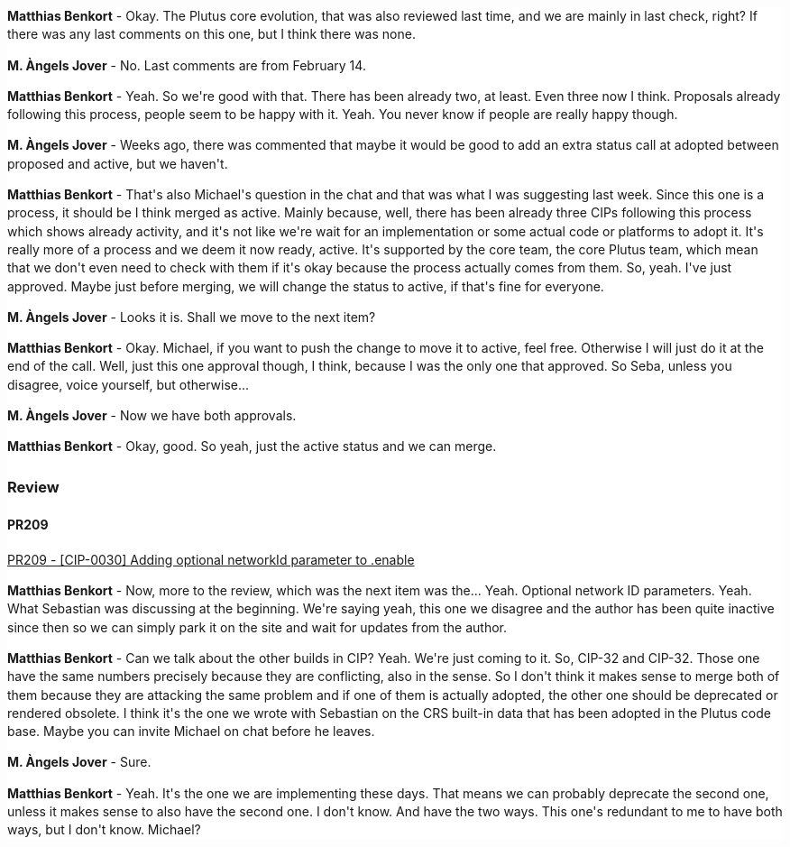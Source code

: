 **Matthias Benkort** - Okay. The Plutus core evolution, that was also reviewed last time, and we are mainly in last check, right? If there was any last comments on this one, but I think there was none.

**M. Àngels Jover** - No. Last comments are from February 14.

**Matthias Benkort** - Yeah. So we're good with that. There has been already two, at least. Even three now I think. Proposals already following this process, people seem to be happy with it. Yeah. You never know if people are really happy though.

**M. Àngels Jover** - Weeks ago, there was commented that maybe it would be good to add an extra status call at adopted between proposed and active, but we haven't.

**Matthias Benkort** - That's also Michael's question in the chat and that was what I was suggesting last week. Since this one is a process, it should be I think merged as active. Mainly because, well, there has been already three CIPs following this process which shows already activity, and it's not like we're wait for an implementation or some actual code or platforms to adopt it. It's really more of a process and we deem it now ready, active. It's supported by the core team, the core Plutus team, which mean that we don't even need to check with them if it's okay because the process actually comes from them. So, yeah. I've just approved. Maybe just before merging, we will change the status to active, if that's fine for everyone.

**M. Àngels Jover** - Looks it is. Shall we move to the next item?

**Matthias Benkort** - Okay. Michael, if you want to push the change to move it to active, feel free. Otherwise I will just do it at the end of the call. Well, just this one approval though, I think, because I was the only one that approved. So Seba, unless you disagree, voice yourself, but otherwise...

**M. Àngels Jover** - Now we have both approvals.

**Matthias Benkort** - Okay, good. So yeah, just the active status and we can merge.

### Review

#### PR209
 [PR209 - [CIP-0030] Adding optional networkId parameter to .enable](https://github.com/cardano-foundation/CIPs/pull/209)

**Matthias Benkort** - Now, more to the review, which was the next item was the... Yeah. Optional network ID parameters. Yeah. What Sebastian was discussing at the beginning. We're saying yeah, this one we disagree and the author has been quite inactive since then so we can simply park it on the site and wait for updates from the author.

**Matthias Benkort** - Can we talk about the other builds in CIP? Yeah. We're just coming to it. So, CIP-32 and CIP-32. Those one have the same numbers precisely because they are conflicting, also in the sense. So I don't think it makes sense to merge both of them because they are attacking the same problem and if one of them is actually adopted, the other one should be deprecated or rendered obsolete. I think it's the one we wrote with Sebastian on the CRS built-in data that has been adopted in the Plutus code base. Maybe you can invite Michael on chat before he leaves.

**M. Àngels Jover** - Sure.

**Matthias Benkort** - Yeah. It's the one we are implementing these days. That means we can probably deprecate the second one, unless it makes sense to also have the second one. I don't know. And have the two ways. This one's redundant to me to have both ways, but I don't know. Michael?
